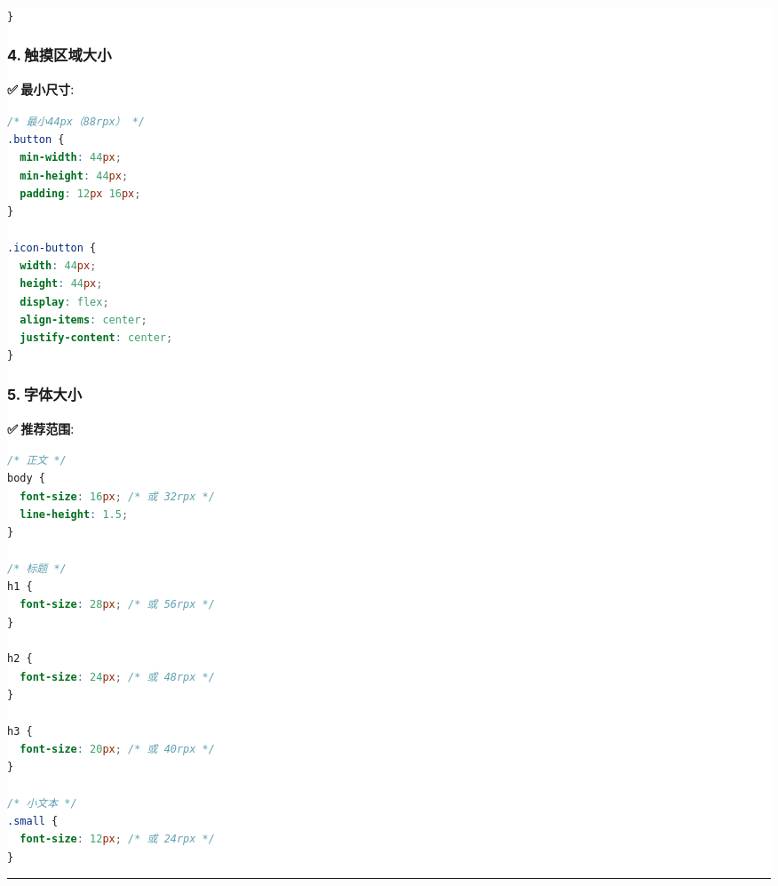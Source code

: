 ```css
}
```

### 4. 触摸区域大小

**✅ 最小尺寸**:
```css
/* 最小44px（88rpx） */
.button {
  min-width: 44px;
  min-height: 44px;
  padding: 12px 16px;
}

.icon-button {
  width: 44px;
  height: 44px;
  display: flex;
  align-items: center;
  justify-content: center;
}
```

### 5. 字体大小

**✅ 推荐范围**:
```css
/* 正文 */
body {
  font-size: 16px; /* 或 32rpx */
  line-height: 1.5;
}

/* 标题 */
h1 {
  font-size: 28px; /* 或 56rpx */
}

h2 {
  font-size: 24px; /* 或 48rpx */
}

h3 {
  font-size: 20px; /* 或 40rpx */
}

/* 小文本 */
.small {
  font-size: 12px; /* 或 24rpx */
}
```

---
